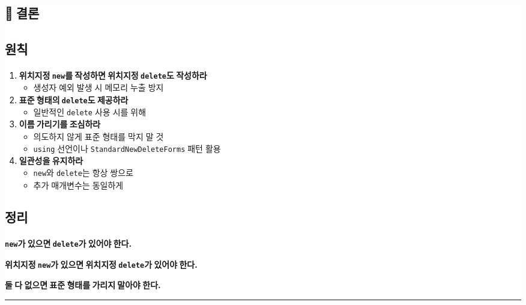 
<aside>

# 📌 결론

</aside>

## 원칙

1. **위치지정 `new`를 작성하면 위치지정 `delete`도 작성하라**
   - 생성자 예외 발생 시 메모리 누출 방지
2. **표준 형태의 `delete`도 제공하라**
   - 일반적인 `delete` 사용 시를 위해
3. **이름 가리기를 조심하라**
   - 의도하지 않게 표준 형태를 막지 말 것
   - `using` 선언이나 `StandardNewDeleteForms` 패턴 활용
4. **일관성을 유지하라**
   - `new`와 `delete`는 항상 쌍으로
   - 추가 매개변수는 동일하게

## 정리

<aside>

**`new`가 있으면 `delete`가 있어야 한다.**

**위치지정 `new`가 있으면 위치지정 `delete`가 있어야 한다.**

**둘 다 없으면 표준 형태를 가리지 말아야 한다.**

</aside>

---
